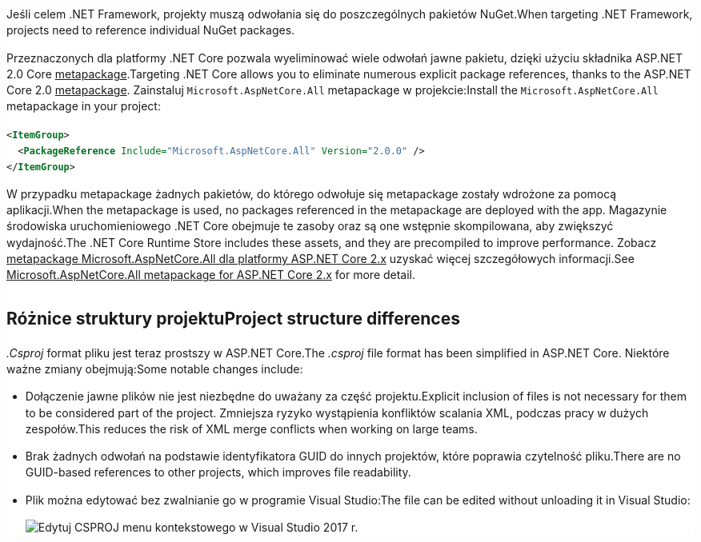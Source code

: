 <span data-ttu-id="af6d0-112">Jeśli celem .NET Framework, projekty muszą odwołania się do poszczególnych pakietów NuGet.</span><span class="sxs-lookup"><span data-stu-id="af6d0-112">When targeting .NET Framework, projects need to reference individual NuGet packages.</span></span>

<span data-ttu-id="af6d0-113">Przeznaczonych dla platformy .NET Core pozwala wyeliminować wiele odwołań jawne pakietu, dzięki użyciu składnika ASP.NET 2.0 Core [metapackage](xref:fundamentals/metapackage).</span><span class="sxs-lookup"><span data-stu-id="af6d0-113">Targeting .NET Core allows you to eliminate numerous explicit package references, thanks to the ASP.NET Core 2.0 [metapackage](xref:fundamentals/metapackage).</span></span> <span data-ttu-id="af6d0-114">Zainstaluj `Microsoft.AspNetCore.All` metapackage w projekcie:</span><span class="sxs-lookup"><span data-stu-id="af6d0-114">Install the `Microsoft.AspNetCore.All` metapackage in your project:</span></span>

```xml
<ItemGroup>
  <PackageReference Include="Microsoft.AspNetCore.All" Version="2.0.0" />
</ItemGroup>
```

<span data-ttu-id="af6d0-115">W przypadku metapackage żadnych pakietów, do którego odwołuje się metapackage zostały wdrożone za pomocą aplikacji.</span><span class="sxs-lookup"><span data-stu-id="af6d0-115">When the metapackage is used, no packages referenced in the metapackage are deployed with the app.</span></span> <span data-ttu-id="af6d0-116">Magazynie środowiska uruchomieniowego .NET Core obejmuje te zasoby oraz są one wstępnie skompilowana, aby zwiększyć wydajność.</span><span class="sxs-lookup"><span data-stu-id="af6d0-116">The .NET Core Runtime Store includes these assets, and they are precompiled to improve performance.</span></span> <span data-ttu-id="af6d0-117">Zobacz [metapackage Microsoft.AspNetCore.All dla platformy ASP.NET Core 2.x](xref:fundamentals/metapackage) uzyskać więcej szczegółowych informacji.</span><span class="sxs-lookup"><span data-stu-id="af6d0-117">See [Microsoft.AspNetCore.All metapackage for ASP.NET Core 2.x](xref:fundamentals/metapackage) for more detail.</span></span>

## <a name="project-structure-differences"></a><span data-ttu-id="af6d0-118">Różnice struktury projektu</span><span class="sxs-lookup"><span data-stu-id="af6d0-118">Project structure differences</span></span>
<span data-ttu-id="af6d0-119">*.Csproj* format pliku jest teraz prostszy w ASP.NET Core.</span><span class="sxs-lookup"><span data-stu-id="af6d0-119">The *.csproj* file format has been simplified in ASP.NET Core.</span></span> <span data-ttu-id="af6d0-120">Niektóre ważne zmiany obejmują:</span><span class="sxs-lookup"><span data-stu-id="af6d0-120">Some notable changes include:</span></span>
- <span data-ttu-id="af6d0-121">Dołączenie jawne plików nie jest niezbędne do uważany za część projektu.</span><span class="sxs-lookup"><span data-stu-id="af6d0-121">Explicit inclusion of files is not necessary for them to be considered part of the project.</span></span> <span data-ttu-id="af6d0-122">Zmniejsza ryzyko wystąpienia konfliktów scalania XML, podczas pracy w dużych zespołów.</span><span class="sxs-lookup"><span data-stu-id="af6d0-122">This reduces the risk of XML merge conflicts when working on large teams.</span></span>
- <span data-ttu-id="af6d0-123">Brak żadnych odwołań na podstawie identyfikatora GUID do innych projektów, które poprawia czytelność pliku.</span><span class="sxs-lookup"><span data-stu-id="af6d0-123">There are no GUID-based references to other projects, which improves file readability.</span></span>
- <span data-ttu-id="af6d0-124">Plik można edytować bez zwalnianie go w programie Visual Studio:</span><span class="sxs-lookup"><span data-stu-id="af6d0-124">The file can be edited without unloading it in Visual Studio:</span></span>

    ![Edytuj CSPROJ menu kontekstowego w Visual Studio 2017 r.](_static/EditProjectVs2017.png)
